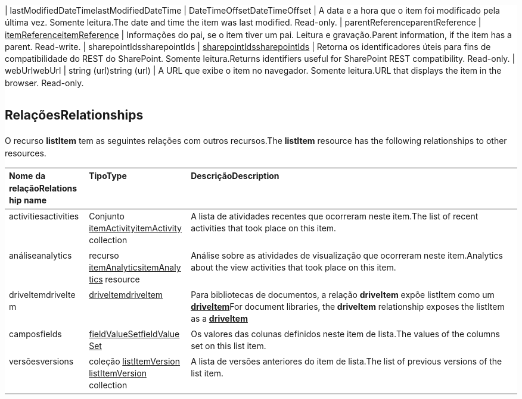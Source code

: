 | <span data-ttu-id="f32b3-177">lastModifiedDateTime</span><span class="sxs-lookup"><span data-stu-id="f32b3-177">lastModifiedDateTime</span></span> | <span data-ttu-id="f32b3-178">DateTimeOffset</span><span class="sxs-lookup"><span data-stu-id="f32b3-178">DateTimeOffset</span></span>    | <span data-ttu-id="f32b3-p107">A data e a hora que o item foi modificado pela última vez. Somente leitura.</span><span class="sxs-lookup"><span data-stu-id="f32b3-p107">The date and time the item was last modified. Read-only.</span></span>
| <span data-ttu-id="f32b3-181">parentReference</span><span class="sxs-lookup"><span data-stu-id="f32b3-181">parentReference</span></span>      | <span data-ttu-id="f32b3-182">[itemReference][]</span><span class="sxs-lookup"><span data-stu-id="f32b3-182">[itemReference][]</span></span> | <span data-ttu-id="f32b3-p108">Informações do pai, se o item tiver um pai. Leitura e gravação.</span><span class="sxs-lookup"><span data-stu-id="f32b3-p108">Parent information, if the item has a parent. Read-write.</span></span>
| <span data-ttu-id="f32b3-185">sharepointIds</span><span class="sxs-lookup"><span data-stu-id="f32b3-185">sharepointIds</span></span>        | <span data-ttu-id="f32b3-186">[sharepointIds][]</span><span class="sxs-lookup"><span data-stu-id="f32b3-186">[sharepointIds][]</span></span> | <span data-ttu-id="f32b3-p109">Retorna os identificadores úteis para fins de compatibilidade do REST do SharePoint. Somente leitura.</span><span class="sxs-lookup"><span data-stu-id="f32b3-p109">Returns identifiers useful for SharePoint REST compatibility. Read-only.</span></span>
| <span data-ttu-id="f32b3-189">webUrl</span><span class="sxs-lookup"><span data-stu-id="f32b3-189">webUrl</span></span>               | <span data-ttu-id="f32b3-190">string (url)</span><span class="sxs-lookup"><span data-stu-id="f32b3-190">string (url)</span></span>      | <span data-ttu-id="f32b3-p110">A URL que exibe o item no navegador. Somente leitura.</span><span class="sxs-lookup"><span data-stu-id="f32b3-p110">URL that displays the item in the browser. Read-only.</span></span>

## <a name="relationships"></a><span data-ttu-id="f32b3-193">Relações</span><span class="sxs-lookup"><span data-stu-id="f32b3-193">Relationships</span></span>

 <span data-ttu-id="f32b3-194">O recurso **listItem** tem as seguintes relações com outros recursos.</span><span class="sxs-lookup"><span data-stu-id="f32b3-194">The **listItem** resource has the following relationships to other resources.</span></span>

| <span data-ttu-id="f32b3-195">Nome da relação</span><span class="sxs-lookup"><span data-stu-id="f32b3-195">Relationship name</span></span> | <span data-ttu-id="f32b3-196">Tipo</span><span class="sxs-lookup"><span data-stu-id="f32b3-196">Type</span></span>                           | <span data-ttu-id="f32b3-197">Descrição</span><span class="sxs-lookup"><span data-stu-id="f32b3-197">Description</span></span>
|:------------------|:-------------------------------|:-------------------------------
| <span data-ttu-id="f32b3-198">activities</span><span class="sxs-lookup"><span data-stu-id="f32b3-198">activities</span></span>        | <span data-ttu-id="f32b3-199">Conjunto [itemActivity][]</span><span class="sxs-lookup"><span data-stu-id="f32b3-199">[itemActivity][] collection</span></span>    | <span data-ttu-id="f32b3-200">A lista de atividades recentes que ocorreram neste item.</span><span class="sxs-lookup"><span data-stu-id="f32b3-200">The list of recent activities that took place on this item.</span></span>
| <span data-ttu-id="f32b3-201">análise</span><span class="sxs-lookup"><span data-stu-id="f32b3-201">analytics</span></span>         | <span data-ttu-id="f32b3-202">recurso [itemAnalytics][]</span><span class="sxs-lookup"><span data-stu-id="f32b3-202">[itemAnalytics][] resource</span></span>     | <span data-ttu-id="f32b3-203">Análise sobre as atividades de visualização que ocorreram neste item.</span><span class="sxs-lookup"><span data-stu-id="f32b3-203">Analytics about the view activities that took place on this item.</span></span>
| <span data-ttu-id="f32b3-204">driveItem</span><span class="sxs-lookup"><span data-stu-id="f32b3-204">driveItem</span></span>         | <span data-ttu-id="f32b3-205">[driveItem][]</span><span class="sxs-lookup"><span data-stu-id="f32b3-205">[driveItem][]</span></span>                  | <span data-ttu-id="f32b3-206">Para bibliotecas de documentos, a relação **driveItem** expõe listItem como um **[driveItem][]**</span><span class="sxs-lookup"><span data-stu-id="f32b3-206">For document libraries, the **driveItem** relationship exposes the listItem as a **[driveItem][]**</span></span>
| <span data-ttu-id="f32b3-207">campos</span><span class="sxs-lookup"><span data-stu-id="f32b3-207">fields</span></span>            | <span data-ttu-id="f32b3-208">[fieldValueSet][]</span><span class="sxs-lookup"><span data-stu-id="f32b3-208">[fieldValueSet][]</span></span>              | <span data-ttu-id="f32b3-209">Os valores das colunas definidos neste item de lista.</span><span class="sxs-lookup"><span data-stu-id="f32b3-209">The values of the columns set on this list item.</span></span>
| <span data-ttu-id="f32b3-210">versões</span><span class="sxs-lookup"><span data-stu-id="f32b3-210">versions</span></span>          | <span data-ttu-id="f32b3-211">coleção [listItemVersion][] </span><span class="sxs-lookup"><span data-stu-id="f32b3-211">[listItemVersion][] collection</span></span> | <span data-ttu-id="f32b3-212">A lista de versões anteriores do item de lista.</span><span class="sxs-lookup"><span data-stu-id="f32b3-212">The list of previous versions of the list item.</span></span>

[baseItem]: baseitem.md
[contentTypeInfo]: contenttypeinfo.md
[driveItem]: driveitem.md
[fieldValueSet]: fieldvalueset.md
[identitySet]: identityset.md
[itemActivity]: itemactivity.md
[itemAnalytics]: itemanalytics.md
[itemReference]: itemreference.md
[list]: list.md
[listItemVersion]: listitemversion.md

[Obter]: ../api/listitem-get.md
[Get]: ../api/listitem-get.md
[Obter análises]: ../api/itemanalytics-get.md
[Get analytics]: ../api/itemanalytics-get.md
[Obter atividades por intervalo]: ../api/itemactivity-getbyinterval.md
[Get activities by interval]: ../api/itemactivity-getbyinterval.md
[Create]: ../api/listitem-create.md
[Delete]: ../api/listitem-delete.md
[Update]: ../api/listitem-update.md
[CreateLink]: ../api/listitem-createlink.md
[sharepointIds]: sharepointids.md